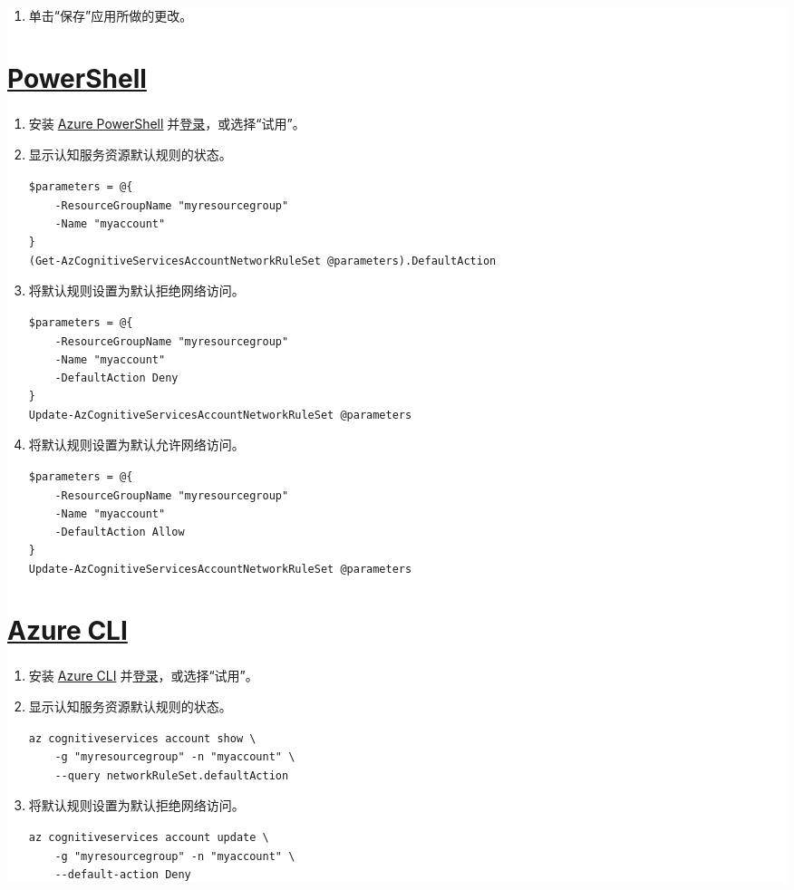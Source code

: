 1. 单击“保存”应用所做的更改。

# <a name="powershell"></a>[PowerShell](#tab/powershell)

1. 安装 [Azure PowerShell](/powershell/azure/install-az-ps) 并[登录](/powershell/azure/authenticate-azureps)，或选择“试用”。

1. 显示认知服务资源默认规则的状态。

    ```azurepowershell-interactive
    $parameters = @{
        -ResourceGroupName "myresourcegroup"
        -Name "myaccount"
    }
    (Get-AzCognitiveServicesAccountNetworkRuleSet @parameters).DefaultAction
    ```

1. 将默认规则设置为默认拒绝网络访问。

    ```azurepowershell-interactive
    $parameters = @{
        -ResourceGroupName "myresourcegroup"
        -Name "myaccount"
        -DefaultAction Deny
    }
    Update-AzCognitiveServicesAccountNetworkRuleSet @parameters
    ```

1. 将默认规则设置为默认允许网络访问。

    ```azurepowershell-interactive
    $parameters = @{
        -ResourceGroupName "myresourcegroup"
        -Name "myaccount"
        -DefaultAction Allow
    }
    Update-AzCognitiveServicesAccountNetworkRuleSet @parameters
    ```

# <a name="azure-cli"></a>[Azure CLI](#tab/azure-cli)

1. 安装 [Azure CLI](/cli/azure/install-azure-cli) 并[登录](/cli/azure/authenticate-azure-cli)，或选择“试用”。

1. 显示认知服务资源默认规则的状态。

    ```azurecli-interactive
    az cognitiveservices account show \
        -g "myresourcegroup" -n "myaccount" \
        --query networkRuleSet.defaultAction
    ```

1. 将默认规则设置为默认拒绝网络访问。

    ```azurecli-interactive
    az cognitiveservices account update \
        -g "myresourcegroup" -n "myaccount" \
        --default-action Deny
    ```
